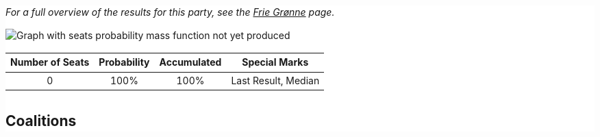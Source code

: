 *For a full overview of the results for this party, see the [Frie Grønne](party-friegrønne.html) page.*

![Graph with seats probability mass function not yet produced](2022-10-29-Megafon-seats-pmf-friegrønne.png "Seats Probability Mass Function")

| Number of Seats | Probability | Accumulated | Special Marks |
|:---------------:|:-----------:|:-----------:|:-------------:|
| 0 | 100% | 100% | Last Result, Median |


## Coalitions
